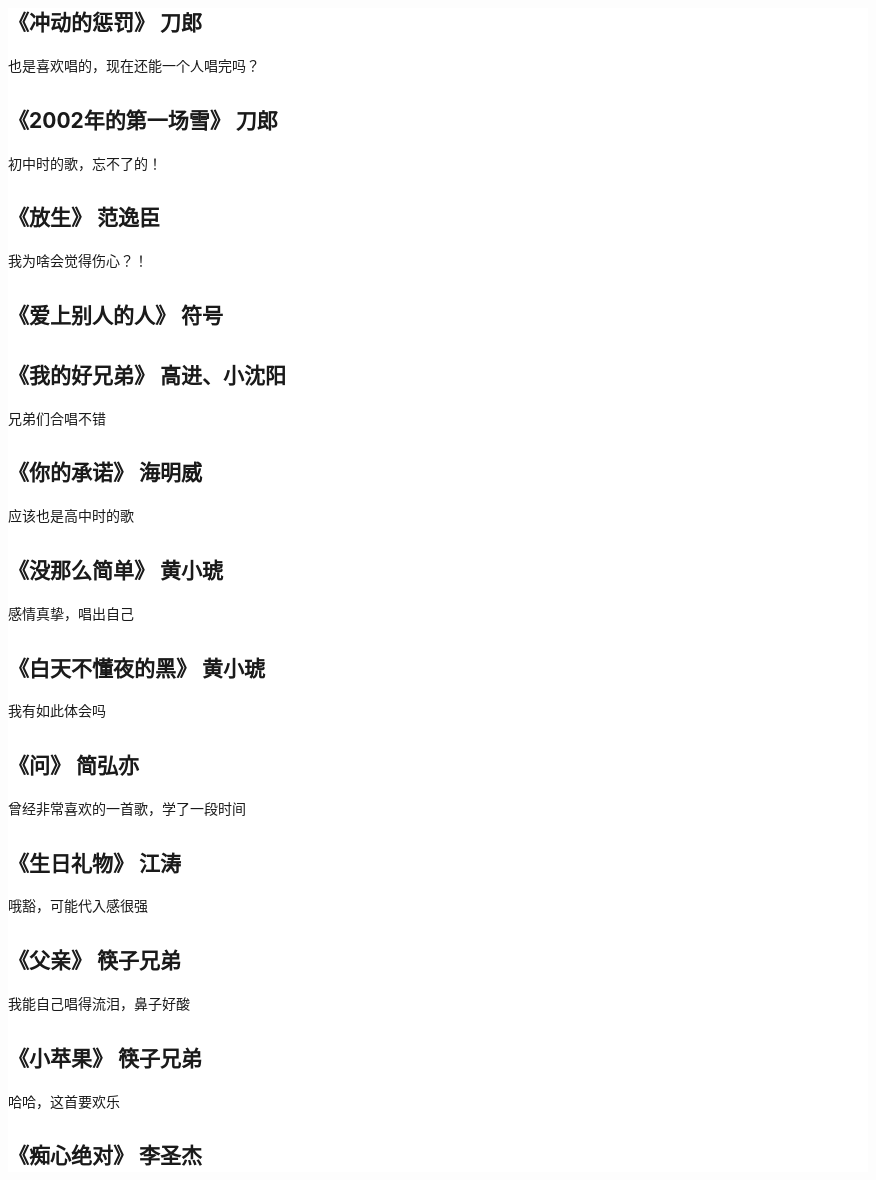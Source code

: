 ## 《冲动的惩罚》 刀郎

也是喜欢唱的，现在还能一个人唱完吗？

## 《2002年的第一场雪》 刀郎

初中时的歌，忘不了的！

## 《放生》 范逸臣

我为啥会觉得伤心？！

## 《爱上别人的人》 符号

## 《我的好兄弟》 高进、小沈阳

兄弟们合唱不错

## 《你的承诺》 海明威

应该也是高中时的歌

## 《没那么简单》 黄小琥

感情真挚，唱出自己

## 《白天不懂夜的黑》 黄小琥

我有如此体会吗

## 《问》 简弘亦

曾经非常喜欢的一首歌，学了一段时间

## 《生日礼物》 江涛

哦豁，可能代入感很强

## 《父亲》 筷子兄弟

我能自己唱得流泪，鼻子好酸

## 《小苹果》 筷子兄弟

哈哈，这首要欢乐

## 《痴心绝对》 李圣杰
